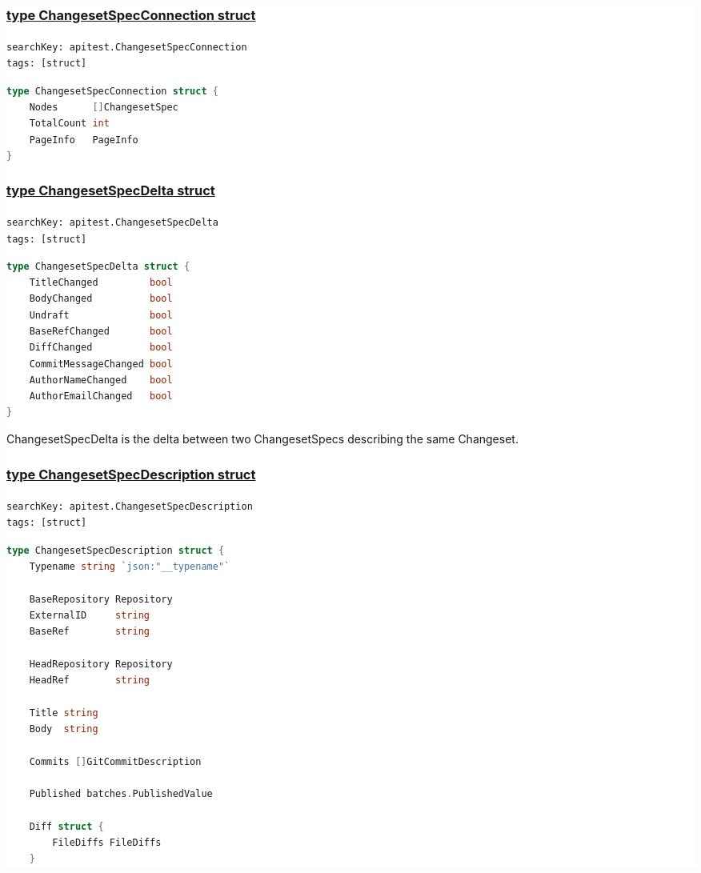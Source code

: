 ### <a id="ChangesetSpecConnection" href="#ChangesetSpecConnection">type ChangesetSpecConnection struct</a>

```
searchKey: apitest.ChangesetSpecConnection
tags: [struct]
```

```Go
type ChangesetSpecConnection struct {
	Nodes      []ChangesetSpec
	TotalCount int
	PageInfo   PageInfo
}
```

### <a id="ChangesetSpecDelta" href="#ChangesetSpecDelta">type ChangesetSpecDelta struct</a>

```
searchKey: apitest.ChangesetSpecDelta
tags: [struct]
```

```Go
type ChangesetSpecDelta struct {
	TitleChanged         bool
	BodyChanged          bool
	Undraft              bool
	BaseRefChanged       bool
	DiffChanged          bool
	CommitMessageChanged bool
	AuthorNameChanged    bool
	AuthorEmailChanged   bool
}
```

ChangesetSpecDelta is the delta between two ChangesetSpecs describing the same Changeset. 

### <a id="ChangesetSpecDescription" href="#ChangesetSpecDescription">type ChangesetSpecDescription struct</a>

```
searchKey: apitest.ChangesetSpecDescription
tags: [struct]
```

```Go
type ChangesetSpecDescription struct {
	Typename string `json:"__typename"`

	BaseRepository Repository
	ExternalID     string
	BaseRef        string

	HeadRepository Repository
	HeadRef        string

	Title string
	Body  string

	Commits []GitCommitDescription

	Published batches.PublishedValue

	Diff struct {
		FileDiffs FileDiffs
	}
```
